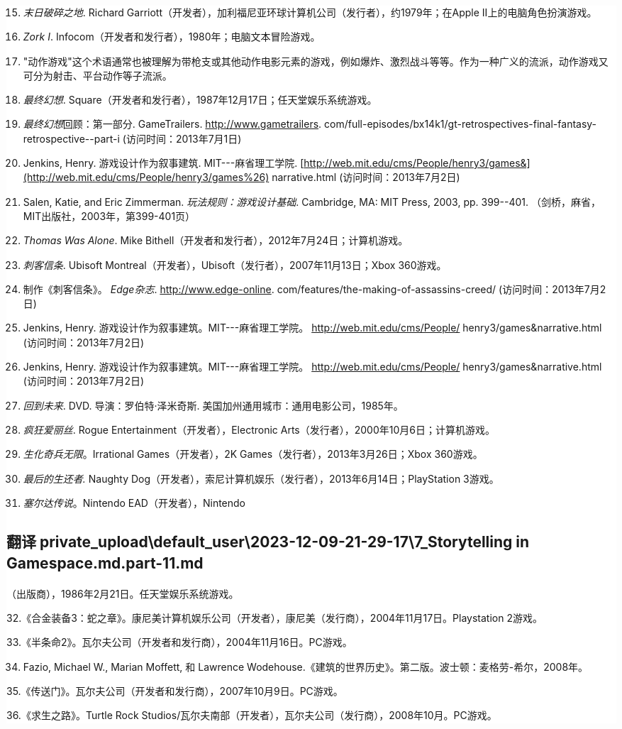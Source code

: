 15. *末日破碎之地*. Richard Garriott（开发者），加利福尼亚环球计算机公司（发行者），约1979年；在Apple II上的电脑角色扮演游戏。

16. *Zork I*. Infocom（开发者和发行者），1980年；电脑文本冒险游戏。

17. "动作游戏"这个术语通常也被理解为带枪支或其他动作电影元素的游戏，例如爆炸、激烈战斗等等。作为一种广义的流派，动作游戏又可分为射击、平台动作等子流派。

18. *最终幻想*. Square（开发者和发行者），1987年12月17日；任天堂娱乐系统游戏。

19. *最终幻想*回顾：第一部分. GameTrailers.
   http://www.gametrailers.
   com/full-episodes/bx14k1/gt-retrospectives-final-fantasy-retrospective\--part-i
   (访问时间：2013年7月1日)

20. Jenkins, Henry. 游戏设计作为叙事建筑. MIT---麻省理工学院.
   [http://web.mit.edu/cms/People/henry3/games&](http://web.mit.edu/cms/People/henry3/games%26)
   narrative.html (访问时间：2013年7月2日)

21. Salen, Katie, and Eric Zimmerman. *玩法规则：游戏设计基础*. Cambridge, MA: MIT Press, 2003, pp. 399--401.
（剑桥，麻省，MIT出版社，2003年，第399-401页）

22. *Thomas Was Alone*. Mike Bithell（开发者和发行者），2012年7月24日；计算机游戏。

23. *刺客信条*. Ubisoft Montreal（开发者），Ubisoft（发行者），2007年11月13日；Xbox 360游戏。

24. 制作《刺客信条》。 *Edge杂志*.
    http://www.edge-online. com/features/the-making-of-assassins-creed/
    (访问时间：2013年7月2日)

25. Jenkins, Henry. 游戏设计作为叙事建筑。MIT---麻省理工学院。
    <http://web.mit.edu/cms/People/> henry3/games&narrative.html
    (访问时间：2013年7月2日)

26. Jenkins, Henry. 游戏设计作为叙事建筑。MIT---麻省理工学院。
    <http://web.mit.edu/cms/People/> henry3/games&narrative.html
    (访问时间：2013年7月2日)

27. *回到未来*. DVD. 导演：罗伯特·泽米奇斯. 美国加州通用城市：通用电影公司，1985年。

28. *疯狂爱丽丝*. Rogue Entertainment（开发者），Electronic Arts（发行者），2000年10月6日；计算机游戏。

29. *生化奇兵无限*。Irrational Games（开发者），2K Games（发行者），2013年3月26日；Xbox 360游戏。

30. *最后的生还者.* Naughty Dog（开发者），索尼计算机娱乐（发行者），2013年6月14日；PlayStation 3游戏。

31. *塞尔达传说*。Nintendo EAD（开发者），Nintendo

## 翻译 private_upload\default_user\2023-12-09-21-29-17\7_Storytelling in Gamespace.md.part-11.md

（出版商），1986年2月21日。任天堂娱乐系统游戏。

32.《合金装备3：蛇之章》。康尼美计算机娱乐公司（开发者），康尼美（发行商），2004年11月17日。Playstation 2游戏。

33.《半条命2》。瓦尔夫公司（开发者和发行商），2004年11月16日。PC游戏。

34. Fazio, Michael W., Marian Moffett, 和 Lawrence Wodehouse.《建筑的世界历史》。第二版。波士顿：麦格劳-希尔，2008年。

35.《传送门》。瓦尔夫公司（开发者和发行商），2007年10月9日。PC游戏。

36.《求生之路》。Turtle Rock Studios/瓦尔夫南部（开发者），瓦尔夫公司（发行商），2008年10月。PC游戏。
